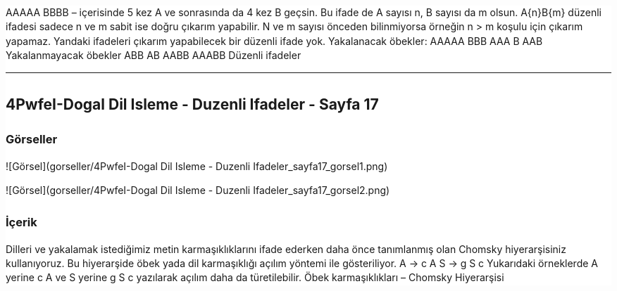 AAAAA BBBB – içerisinde 5 kez A ve sonrasında
da 4 kez B geçsin.
Bu ifade de A sayısı n, B sayısı da m olsun.
A{n}B{m} düzenli ifadesi
sadece n ve m sabit ise doğru çıkarım yapabilir.
N ve m sayısı önceden bilinmiyorsa örneğin n >
m koşulu için çıkarım yapamaz.
Yandaki ifadeleri çıkarım yapabilecek bir düzenli
ifade yok.
Yakalanacak öbekler:
AAAAA BBB
AAA B
AAB
Yakalanmayacak öbekler
ABB
AB
AABB
AAABB
Düzenli ifadeler


---

## 4PwfeI-Dogal Dil Isleme - Duzenli Ifadeler - Sayfa 17

### Görseller

![Görsel](gorseller/4PwfeI-Dogal Dil Isleme - Duzenli Ifadeler_sayfa17_gorsel1.png)

![Görsel](gorseller/4PwfeI-Dogal Dil Isleme - Duzenli Ifadeler_sayfa17_gorsel2.png)

### İçerik

Dilleri
ve
yakalamak
istediğimiz
metin
karmaşıklıklarını
ifade
ederken
daha
önce
tanımlanmış
olan
Chomsky
hiyerarşisiniz
kullanıyoruz.
Bu hiyerarşide öbek yada dil karmaşıklığı açılım
yöntemi ile gösteriliyor.
A -> c A
S -> g S c
Yukarıdaki örneklerde A yerine c A ve S yerine g S c
yazılarak açılım daha da türetilebilir.
Öbek karmaşıklıkları –
Chomsky Hiyerarşisi 

